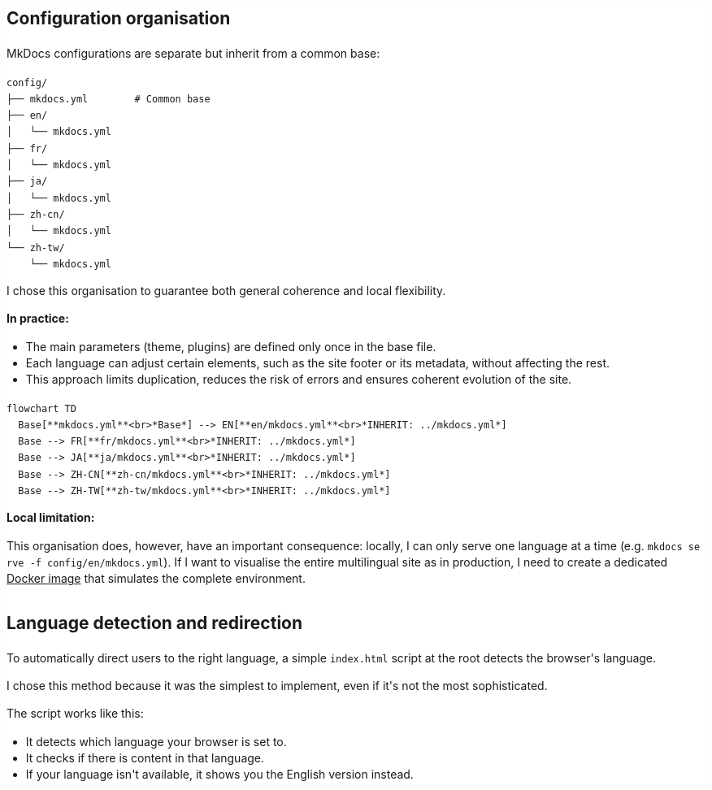 ## Configuration organisation

MkDocs configurations are separate but inherit from a common base:

```
config/
├── mkdocs.yml        # Common base
├── en/
│   └── mkdocs.yml
├── fr/
│   └── mkdocs.yml
├── ja/
│   └── mkdocs.yml
├── zh-cn/
│   └── mkdocs.yml
└── zh-tw/
    └── mkdocs.yml
```

I chose this organisation to guarantee both general coherence and local flexibility.

**In practice:**

- The main parameters (theme, plugins) are defined only once in the base file.  
- Each language can adjust certain elements, such as the site footer or its metadata, without affecting the rest.  
- This approach limits duplication, reduces the risk of errors and ensures coherent evolution of the site.  

```mermaid
flowchart TD
  Base[**mkdocs.yml**<br>*Base*] --> EN[**en/mkdocs.yml**<br>*INHERIT: ../mkdocs.yml*]
  Base --> FR[**fr/mkdocs.yml**<br>*INHERIT: ../mkdocs.yml*]
  Base --> JA[**ja/mkdocs.yml**<br>*INHERIT: ../mkdocs.yml*]
  Base --> ZH-CN[**zh-cn/mkdocs.yml**<br>*INHERIT: ../mkdocs.yml*]
  Base --> ZH-TW[**zh-tw/mkdocs.yml**<br>*INHERIT: ../mkdocs.yml*]
```

**Local limitation:**

This organisation does, however, have an important consequence: locally, I can only serve one language at a time (e.g. `mkdocs serve -f config/en/mkdocs.yml`). If I want to visualise the entire multilingual site as in production, I need to create a dedicated [Docker image](../guide/) that simulates the complete environment.

## Language detection and redirection

To automatically direct users to the right language, a simple `index.html` script at the root detects the browser's language.

I chose this method because it was the simplest to implement, even if it's not the most sophisticated.

The script works like this:

- It detects which language your browser is set to.
- It checks if there is content in that language.
- If your language isn't available, it shows you the English version instead.

